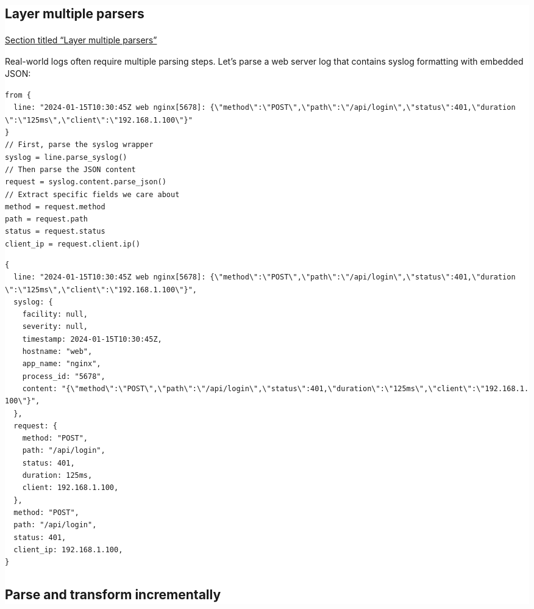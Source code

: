 ## Layer multiple parsers

[Section titled “Layer multiple parsers”](#layer-multiple-parsers)

Real-world logs often require multiple parsing steps. Let’s parse a web server log that contains syslog formatting with embedded JSON:

```tql
from {
  line: "2024-01-15T10:30:45Z web nginx[5678]: {\"method\":\"POST\",\"path\":\"/api/login\",\"status\":401,\"duration\":\"125ms\",\"client\":\"192.168.1.100\"}"
}
// First, parse the syslog wrapper
syslog = line.parse_syslog()
// Then parse the JSON content
request = syslog.content.parse_json()
// Extract specific fields we care about
method = request.method
path = request.path
status = request.status
client_ip = request.client.ip()
```

```tql
{
  line: "2024-01-15T10:30:45Z web nginx[5678]: {\"method\":\"POST\",\"path\":\"/api/login\",\"status\":401,\"duration\":\"125ms\",\"client\":\"192.168.1.100\"}",
  syslog: {
    facility: null,
    severity: null,
    timestamp: 2024-01-15T10:30:45Z,
    hostname: "web",
    app_name: "nginx",
    process_id: "5678",
    content: "{\"method\":\"POST\",\"path\":\"/api/login\",\"status\":401,\"duration\":\"125ms\",\"client\":\"192.168.1.100\"}",
  },
  request: {
    method: "POST",
    path: "/api/login",
    status: 401,
    duration: 125ms,
    client: 192.168.1.100,
  },
  method: "POST",
  path: "/api/login",
  status: 401,
  client_ip: 192.168.1.100,
}
```

## Parse and transform incrementally
